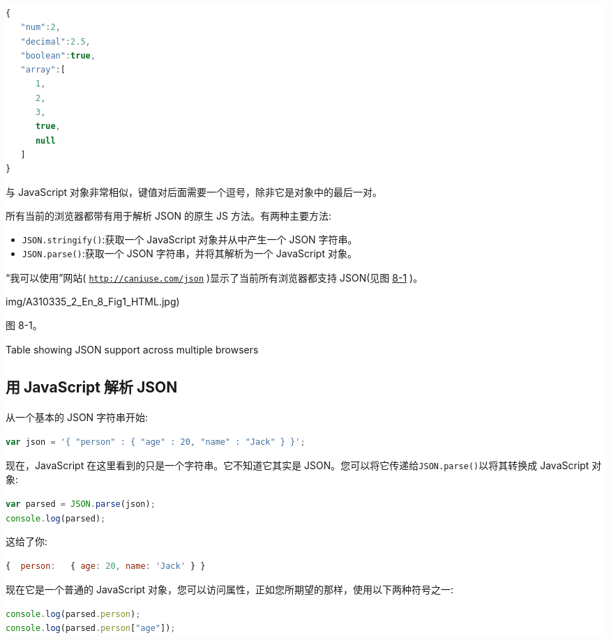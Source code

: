 ```js
{
   "num":2,
   "decimal":2.5,
   "boolean":true,
   "array":[
      1,
      2,
      3,
      true,
      null
   ]
}

```

与 JavaScript 对象非常相似，键值对后面需要一个逗号，除非它是对象中的最后一对。

所有当前的浏览器都带有用于解析 JSON 的原生 JS 方法。有两种主要方法:

*   `JSON.stringify()`:获取一个 JavaScript 对象并从中产生一个 JSON 字符串。
*   `JSON.parse()`:获取一个 JSON 字符串，并将其解析为一个 JavaScript 对象。

“我可以使用”网站( [`http://caniuse.com/json`](http://caniuse.com/json) )显示了当前所有浏览器都支持 JSON(见图 [8-1](#Fig1) )。

img/A310335_2_En_8_Fig1_HTML.jpg)

图 8-1。

Table showing JSON support across multiple browsers

## 用 JavaScript 解析 JSON

从一个基本的 JSON 字符串开始:

```js
var json = '{ "person" : { "age" : 20, "name" : "Jack" } }';

```

现在，JavaScript 在这里看到的只是一个字符串。它不知道它其实是 JSON。您可以将它传递给`JSON.parse()`以将其转换成 JavaScript 对象:

```js
var parsed = JSON.parse(json);
console.log(parsed);

```

这给了你:

```js
{  person:   { age: 20, name: 'Jack' } }

```

现在它是一个普通的 JavaScript 对象，您可以访问属性，正如您所期望的那样，使用以下两种符号之一:

```js
console.log(parsed.person);
console.log(parsed.person["age"]);

```
